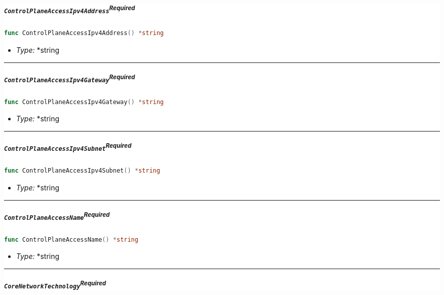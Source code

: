 ##### `ControlPlaneAccessIpv4Address`<sup>Required</sup> <a name="ControlPlaneAccessIpv4Address" id="@cdktf/provider-azurerm.mobileNetworkPacketCoreControlPlane.MobileNetworkPacketCoreControlPlane.property.controlPlaneAccessIpv4Address"></a>

```go
func ControlPlaneAccessIpv4Address() *string
```

- *Type:* *string

---

##### `ControlPlaneAccessIpv4Gateway`<sup>Required</sup> <a name="ControlPlaneAccessIpv4Gateway" id="@cdktf/provider-azurerm.mobileNetworkPacketCoreControlPlane.MobileNetworkPacketCoreControlPlane.property.controlPlaneAccessIpv4Gateway"></a>

```go
func ControlPlaneAccessIpv4Gateway() *string
```

- *Type:* *string

---

##### `ControlPlaneAccessIpv4Subnet`<sup>Required</sup> <a name="ControlPlaneAccessIpv4Subnet" id="@cdktf/provider-azurerm.mobileNetworkPacketCoreControlPlane.MobileNetworkPacketCoreControlPlane.property.controlPlaneAccessIpv4Subnet"></a>

```go
func ControlPlaneAccessIpv4Subnet() *string
```

- *Type:* *string

---

##### `ControlPlaneAccessName`<sup>Required</sup> <a name="ControlPlaneAccessName" id="@cdktf/provider-azurerm.mobileNetworkPacketCoreControlPlane.MobileNetworkPacketCoreControlPlane.property.controlPlaneAccessName"></a>

```go
func ControlPlaneAccessName() *string
```

- *Type:* *string

---

##### `CoreNetworkTechnology`<sup>Required</sup> <a name="CoreNetworkTechnology" id="@cdktf/provider-azurerm.mobileNetworkPacketCoreControlPlane.MobileNetworkPacketCoreControlPlane.property.coreNetworkTechnology"></a>
